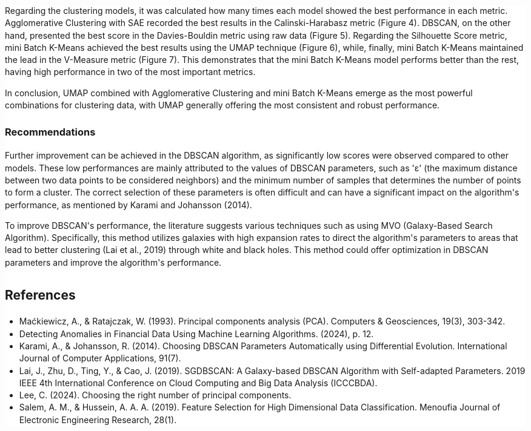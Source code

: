 Regarding the clustering models, it was calculated how many times each model showed the best performance in each metric. Agglomerative Clustering with SAE recorded the best results in the Calinski-Harabasz metric (Figure 4). DBSCAN, on the other hand, presented the best score in the Davies-Bouldin metric using raw data (Figure 5). Regarding the Silhouette Score metric, mini Batch K-Means achieved the best results using the UMAP technique (Figure 6), while, finally, mini Batch K-Means maintained the lead in the V-Measure metric (Figure 7). This demonstrates that the mini Batch K-Means model performs better than the rest, having high performance in two of the most important metrics.

In conclusion, UMAP combined with Agglomerative Clustering and mini Batch K-Means emerge as the most powerful combinations for clustering data, with UMAP generally offering the most consistent and robust performance.

### Recommendations
Further improvement can be achieved in the DBSCAN algorithm, as significantly low scores were observed compared to other models. These low performances are mainly attributed to the values of DBSCAN parameters, such as 'ε' (the maximum distance between two data points to be considered neighbors) and the minimum number of samples that determines the number of points to form a cluster. The correct selection of these parameters is often difficult and can have a significant impact on the algorithm's performance, as mentioned by Karami and Johansson (2014).

To improve DBSCAN's performance, the literature suggests various techniques such as using MVO (Galaxy-Based Search Algorithm). Specifically, this method utilizes galaxies with high expansion rates to direct the algorithm's parameters to areas that lead to better clustering (Lai et al., 2019) through white and black holes. This method could offer optimization in DBSCAN parameters and improve the algorithm's performance.

## References

- Maćkiewicz, A., & Ratajczak, W. (1993). Principal components analysis (PCA). Computers & Geosciences, 19(3), 303-342.
- Detecting Anomalies in Financial Data Using Machine Learning Algorithms. (2024), p. 12.
- Karami, A., & Johansson, R. (2014). Choosing DBSCAN Parameters Automatically using Differential Evolution. International Journal of Computer Applications, 91(7).
- Lai, J., Zhu, D., Ting, Y., & Cao, J. (2019). SGDBSCAN: A Galaxy-based DBSCAN Algorithm with Self-adapted Parameters. 2019 IEEE 4th International Conference on Cloud Computing and Big Data Analysis (ICCCBDA).
- Lee, C. (2024). Choosing the right number of principal components.
- Salem, A. M., & Hussein, A. A. A. (2019). Feature Selection for High Dimensional Data Classification. Menoufia Journal of Electronic Engineering Research, 28(1).
